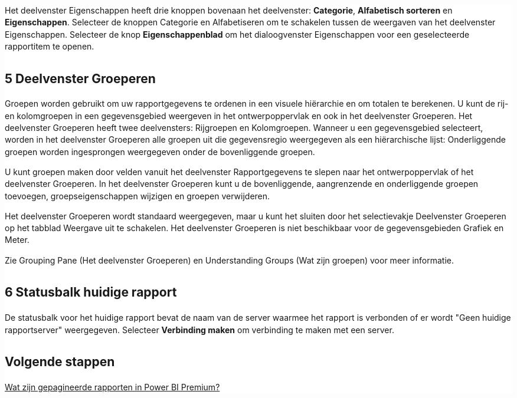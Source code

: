  Het deelvenster Eigenschappen heeft drie knoppen bovenaan het deelvenster: **Categorie**, **Alfabetisch sorteren** en **Eigenschappen**. Selecteer de knoppen Categorie en Alfabetiseren om te schakelen tussen de weergaven van het deelvenster Eigenschappen. Selecteer de knop **Eigenschappenblad** om het dialoogvenster Eigenschappen voor een geselecteerde rapportitem te openen.  
  
  
## <a name="5-grouping-pane"></a>5 Deelvenster Groeperen

 Groepen worden gebruikt om uw rapportgegevens te ordenen in een visuele hiërarchie en om totalen te berekenen. U kunt de rij- en kolomgroepen in een gegevensgebied weergeven in het ontwerpoppervlak en ook in het deelvenster Groeperen. Het deelvenster Groeperen heeft twee deelvensters: Rijgroepen en Kolomgroepen. Wanneer u een gegevensgebied selecteert, worden in het deelvenster Groeperen alle groepen uit die gegevensregio weergegeven als een hiërarchische lijst: Onderliggende groepen worden ingesprongen weergegeven onder de bovenliggende groepen.  
  
 U kunt groepen maken door velden vanuit het deelvenster Rapportgegevens te slepen naar het ontwerpoppervlak of het deelvenster Groeperen. In het deelvenster Groeperen kunt u de bovenliggende, aangrenzende en onderliggende groepen toevoegen, groepseigenschappen wijzigen en groepen verwijderen.  
  
 Het deelvenster Groeperen wordt standaard weergegeven, maar u kunt het sluiten door het selectievakje Deelvenster Groeperen op het tabblad Weergave uit te schakelen. Het deelvenster Groeperen is niet beschikbaar voor de gegevensgebieden Grafiek en Meter.  
  
 Zie Grouping Pane (Het deelvenster Groeperen) en Understanding Groups (Wat zijn groepen) voor meer informatie.  
  
## <a name="6-current-report-status-bar"></a>6 Statusbalk huidige rapport

De statusbalk voor het huidige rapport bevat de naam van de server waarmee het rapport is verbonden of er wordt "Geen huidige rapportserver" weergegeven. Selecteer **Verbinding maken** om verbinding te maken met een server.

## <a name="next-steps"></a>Volgende stappen

[Wat zijn gepagineerde rapporten in Power BI Premium?](paginated-reports-report-builder-power-bi.md) 

  
  
